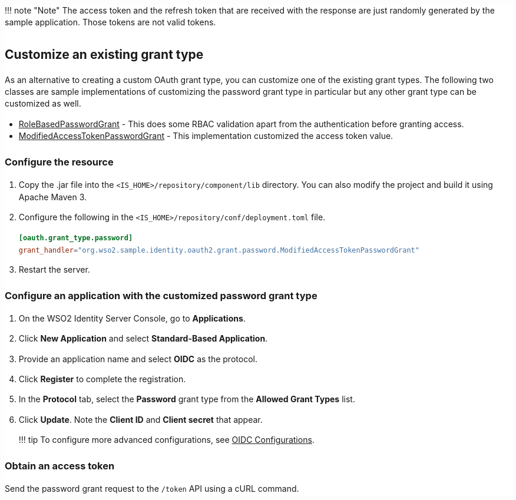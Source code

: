 !!! note "Note"
    The access token and the refresh token that are received with the response are just randomly generated by the sample application. Those tokens are not valid tokens.

## Customize an existing grant type

As an alternative to creating a custom OAuth grant type, you can
customize one of the existing grant types. The following two classes are
sample implementations of customizing the password grant type in
particular but any other grant type can be customized as well.

-   [RoleBasedPasswordGrant](https://github.com/wso2/samples-is/blob/v4.5.6/oauth2/custom-grant/src/main/java/org/wso2/sample/identity/oauth2/grant/password/RoleBasedPasswordGrant.java) -
    This does some RBAC validation apart from the authentication before
    granting access.
-   [ModifiedAccessTokenPasswordGrant](https://github.com/wso2/samples-is/blob/v4.5.6/oauth2/custom-grant/src/main/java/org/wso2/sample/identity/oauth2/grant/password/ModifiedAccessTokenPasswordGrant.java) -
    This implementation customized the access token value.

### Configure the resource

1.  Copy the .jar file into the `<IS_HOME>/repository/component/lib` directory. You can also modify the project and build it using Apache Maven 3.
2.  Configure the following in the `<IS_HOME>/repository/conf/deployment.toml` file.
    ```toml
    [oauth.grant_type.password]
    grant_handler="org.wso2.sample.identity.oauth2.grant.password.ModifiedAccessTokenPasswordGrant"
    ```

3.  Restart the server.

###  Configure an application with the customized password grant type

1. On the WSO2 Identity Server Console, go to **Applications**.

2. Click **New Application** and select **Standard-Based Application**.

3. Provide an application name and select **OIDC** as the protocol.

4. Click **Register** to complete the registration.

5. In the **Protocol** tab, select the **Password** grant type from the **Allowed Grant Types** list.

6. Click **Update**. Note the **Client ID** and **Client secret** that appear. 

    !!! tip
        To configure more advanced configurations, see [OIDC Configurations]({{base_path}}/references/app-settings/oidc-settings-for-app).

### Obtain an access token 
        
Send the password grant request to the `/token` API using a cURL command.
